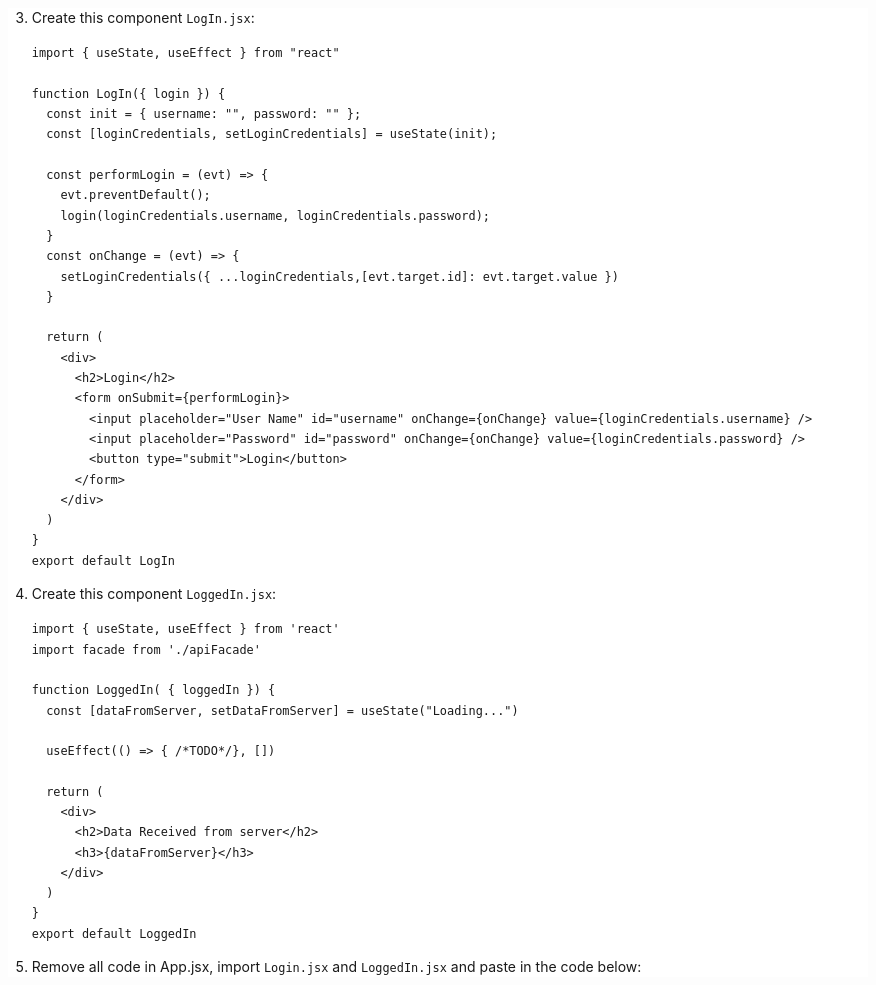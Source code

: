 3. Create this component `LogIn.jsx`:

    ```react
    import { useState, useEffect } from "react"

    function LogIn({ login }) {
      const init = { username: "", password: "" };
      const [loginCredentials, setLoginCredentials] = useState(init);

      const performLogin = (evt) => {
        evt.preventDefault();
        login(loginCredentials.username, loginCredentials.password);
      }
      const onChange = (evt) => {
        setLoginCredentials({ ...loginCredentials,[evt.target.id]: evt.target.value })
      }

      return (
        <div>
          <h2>Login</h2>
          <form onSubmit={performLogin}>
            <input placeholder="User Name" id="username" onChange={onChange} value={loginCredentials.username} />
            <input placeholder="Password" id="password" onChange={onChange} value={loginCredentials.password} />
            <button type="submit">Login</button>
          </form>
        </div>
      )
    }
    export default LogIn
    ```

4. Create this component `LoggedIn.jsx`:

    ```react
    import { useState, useEffect } from 'react'
    import facade from './apiFacade'

    function LoggedIn( { loggedIn }) {
      const [dataFromServer, setDataFromServer] = useState("Loading...")
      
      useEffect(() => { /*TODO*/}, [])

      return (
        <div>
          <h2>Data Received from server</h2>
          <h3>{dataFromServer}</h3>
        </div>
      )
    }
    export default LoggedIn
    ```

5. Remove all code in App.jsx, import `Login.jsx` and `LoggedIn.jsx` and paste in the code below:
